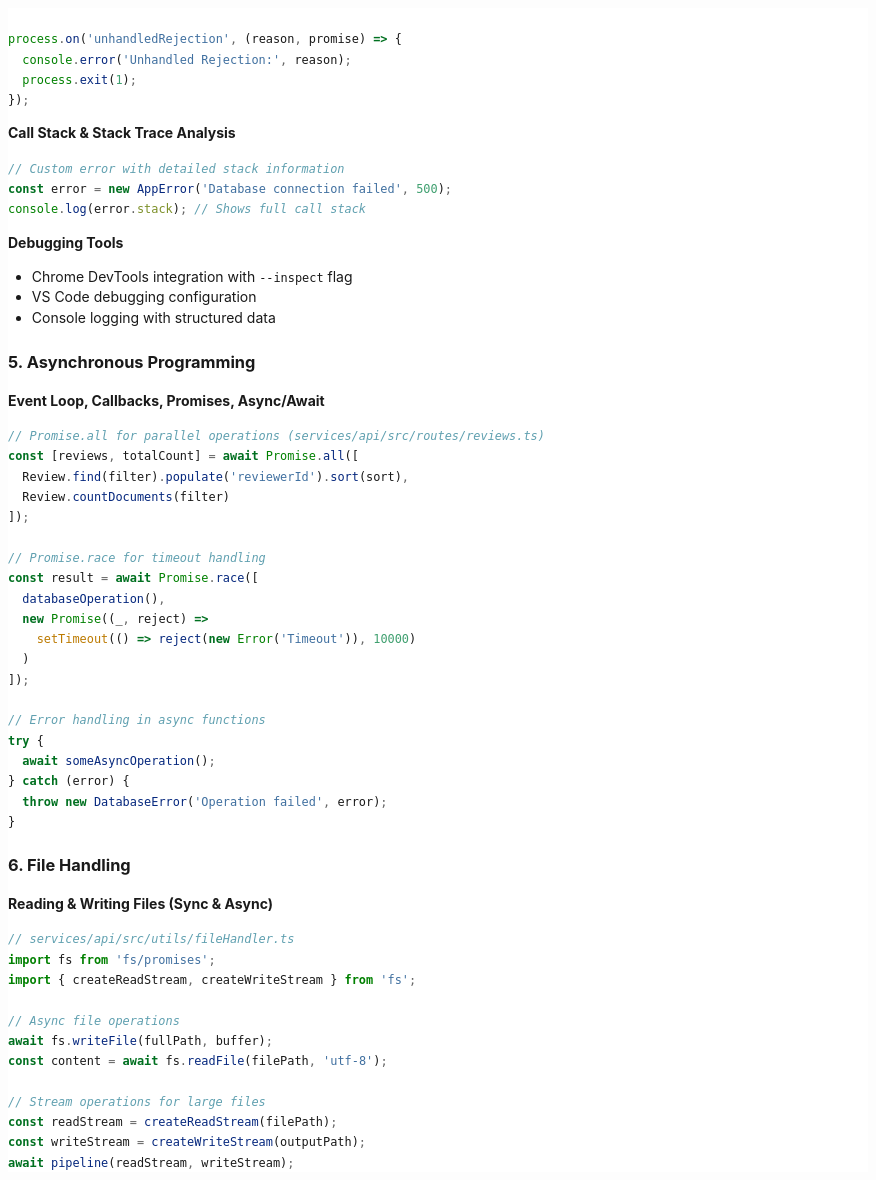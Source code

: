 ```typescript

process.on('unhandledRejection', (reason, promise) => {
  console.error('Unhandled Rejection:', reason);
  process.exit(1);
});
```

**Call Stack & Stack Trace Analysis**
```typescript
// Custom error with detailed stack information
const error = new AppError('Database connection failed', 500);
console.log(error.stack); // Shows full call stack
```

**Debugging Tools**
- Chrome DevTools integration with `--inspect` flag
- VS Code debugging configuration
- Console logging with structured data

### 5. Asynchronous Programming

**Event Loop, Callbacks, Promises, Async/Await**
```typescript
// Promise.all for parallel operations (services/api/src/routes/reviews.ts)
const [reviews, totalCount] = await Promise.all([
  Review.find(filter).populate('reviewerId').sort(sort),
  Review.countDocuments(filter)
]);

// Promise.race for timeout handling
const result = await Promise.race([
  databaseOperation(),
  new Promise((_, reject) => 
    setTimeout(() => reject(new Error('Timeout')), 10000)
  )
]);

// Error handling in async functions
try {
  await someAsyncOperation();
} catch (error) {
  throw new DatabaseError('Operation failed', error);
}
```

### 6. File Handling

**Reading & Writing Files (Sync & Async)**
```typescript
// services/api/src/utils/fileHandler.ts
import fs from 'fs/promises';
import { createReadStream, createWriteStream } from 'fs';

// Async file operations
await fs.writeFile(fullPath, buffer);
const content = await fs.readFile(filePath, 'utf-8');

// Stream operations for large files
const readStream = createReadStream(filePath);
const writeStream = createWriteStream(outputPath);
await pipeline(readStream, writeStream);
```
